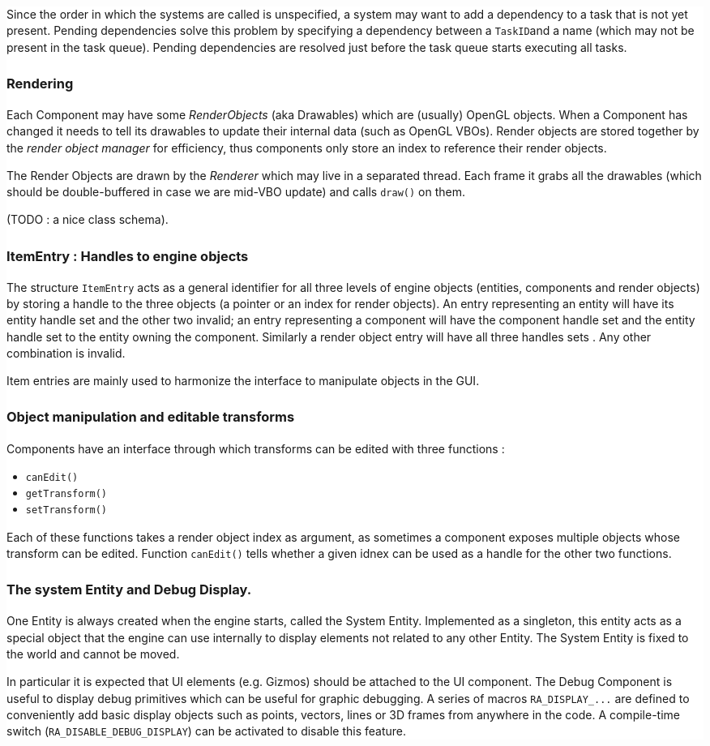 Since the order in which the systems are called is unspecified, a system may want 
to add a dependency to a task that is not yet present. Pending dependencies solve 
this problem by specifying a dependency between a `TaskID`and a name (which may not be present 
in the task queue).
Pending dependencies are resolved just before the task queue starts executing all tasks.

### Rendering

Each Component may have some *RenderObjects* (aka Drawables) which are (usually) OpenGL objects. When a Component has 
changed it needs to tell its drawables to update their internal data (such as OpenGL VBOs).
Render objects are stored together by the *render object manager* for efficiency, thus components only store an index to reference their render objects.

The Render Objects are drawn by the *Renderer* which may live in a separated thread. Each frame it grabs all 
the drawables (which should be double-buffered in case we are mid-VBO update) and calls `draw()` on them.

(TODO : a nice class schema).

### ItemEntry : Handles to engine objects

The structure `ItemEntry` acts as a general identifier for all three levels of engine objects (entities, components and render objects) by storing a handle to the three objects (a pointer or an index for render objects). An entry representing an entity will have its entity handle set and the other two invalid; an entry representing a component will have the component handle set and the entity handle set to the entity owning the component. Similarly a render object entry will have all three handles sets .
Any other combination is invalid.

Item entries are mainly used to harmonize the interface to manipulate objects in the GUI.

### Object manipulation and editable transforms

Components have an interface through which transforms can be edited with three functions :
* `canEdit()` 
* `getTransform()`
* `setTransform()`

Each of these functions takes a render object index as argument, as sometimes a component exposes multiple objects whose
transform can be edited. Function `canEdit()` tells whether a given idnex can be used as a handle for the other two functions.

### The system Entity and Debug Display.

One Entity is always created when the engine starts, called the System Entity. Implemented as a singleton, this entity acts as a special object that the engine can use internally to display elements not related to any other Entity. The System Entity is fixed to the world and cannot be moved.

In particular it is expected that UI elements (e.g.  Gizmos) should be attached to the UI component. The Debug Component is useful to display debug primitives which can be useful for graphic debugging.
A series of macros `RA_DISPLAY_...` are defined to conveniently add basic display objects such as points, vectors, lines or 3D frames from anywhere in the code. A compile-time switch (`RA_DISABLE_DEBUG_DISPLAY`) can be activated to disable this feature.
